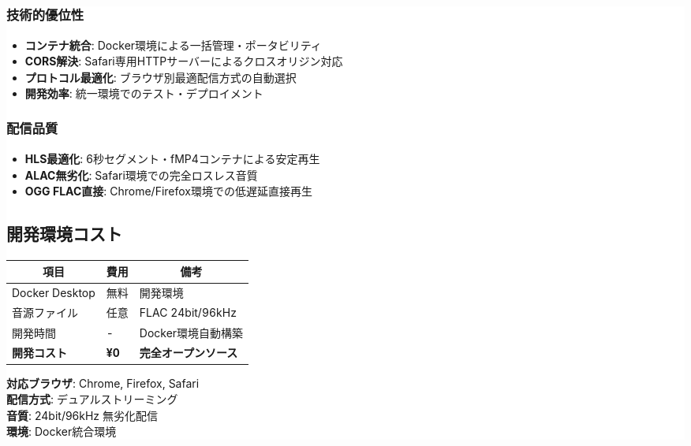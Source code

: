 ### 技術的優位性
- **コンテナ統合**: Docker環境による一括管理・ポータビリティ
- **CORS解決**: Safari専用HTTPサーバーによるクロスオリジン対応
- **プロトコル最適化**: ブラウザ別最適配信方式の自動選択
- **開発効率**: 統一環境でのテスト・デプロイメント

### 配信品質
- **HLS最適化**: 6秒セグメント・fMP4コンテナによる安定再生
- **ALAC無劣化**: Safari環境での完全ロスレス音質
- **OGG FLAC直接**: Chrome/Firefox環境での低遅延直接再生

## 開発環境コスト

| 項目 | 費用 | 備考 |
|------|------|------|
| Docker Desktop | 無料 | 開発環境 |
| 音源ファイル | 任意 | FLAC 24bit/96kHz |
| 開発時間 | - | Docker環境自動構築 |
| **開発コスト** | **¥0** | **完全オープンソース** |

**対応ブラウザ**: Chrome, Firefox, Safari  
**配信方式**: デュアルストリーミング  
**音質**: 24bit/96kHz 無劣化配信  
**環境**: Docker統合環境